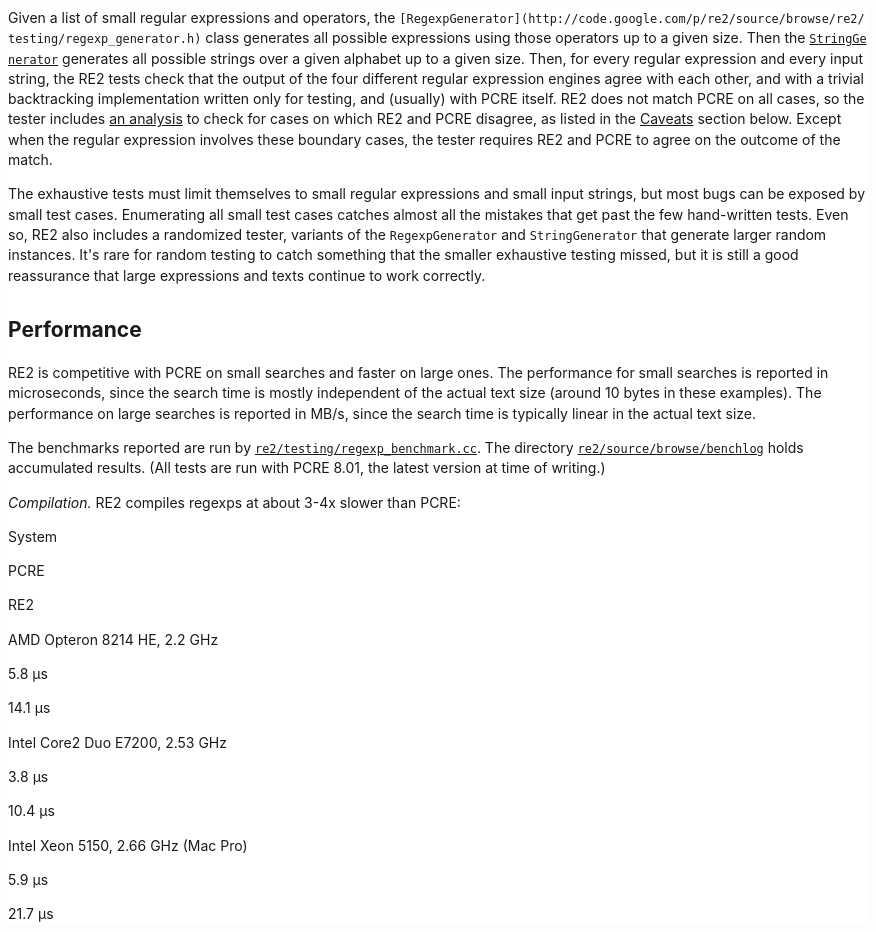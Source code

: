 Given a list of small regular expressions and operators, the  `[RegexpGenerator](http://code.google.com/p/re2/source/browse/re2/testing/regexp_generator.h)`  class generates all possible expressions using those operators up to a given size. Then the  [`StringGenerator`](http://code.google.com/p/re2/source/browse/re2/testing/string_generator.h)  generates all possible strings over a given alphabet up to a given size. Then, for every regular expression and every input string, the RE2 tests check that the output of the four different regular expression engines agree with each other, and with a trivial backtracking implementation written only for testing, and (usually) with PCRE itself. RE2 does not match PCRE on all cases, so the tester includes  [an analysis](http://code.google.com/p/re2/source/browse/re2/mimics_pcre.cc)  to check for cases on which RE2 and PCRE disagree, as listed in the  [Caveats](https://swtch.com/~rsc/regexp/regexp3.html#caveats)  section below. Except when the regular expression involves these boundary cases, the tester requires RE2 and PCRE to agree on the outcome of the match.

The exhaustive tests must limit themselves to small regular expressions and small input strings, but most bugs can be exposed by small test cases. Enumerating all small test cases catches almost all the mistakes that get past the few hand-written tests. Even so, RE2 also includes a randomized tester, variants of the  `RegexpGenerator`  and  `StringGenerator`  that generate larger random instances. It's rare for random testing to catch something that the smaller exhaustive testing missed, but it is still a good reassurance that large expressions and texts continue to work correctly.

## Performance

RE2 is competitive with PCRE on small searches and faster on large ones. The performance for small searches is reported in microseconds, since the search time is mostly independent of the actual text size (around 10 bytes in these examples). The performance on large searches is reported in MB/s, since the search time is typically linear in the actual text size.

The benchmarks reported are run by  [`re2/testing/regexp_benchmark.cc`](http://code.google.com/p/re2/source/browse/re2/testing/regexp_benchmark.cc). The directory  [`re2/source/browse/benchlog`](http://code.google.com/p/re2/source/browse/benchlog/)  holds accumulated results. (All tests are run with PCRE 8.01, the latest version at time of writing.)

_Compilation._  RE2 compiles regexps at about 3-4x slower than PCRE:

System

PCRE

RE2

AMD Opteron 8214 HE, 2.2 GHz

5.8 µs

14.1 µs

Intel Core2 Duo E7200, 2.53 GHz

3.8 µs

10.4 µs

Intel Xeon 5150, 2.66 GHz (Mac Pro)

5.9 µs

21.7 µs
